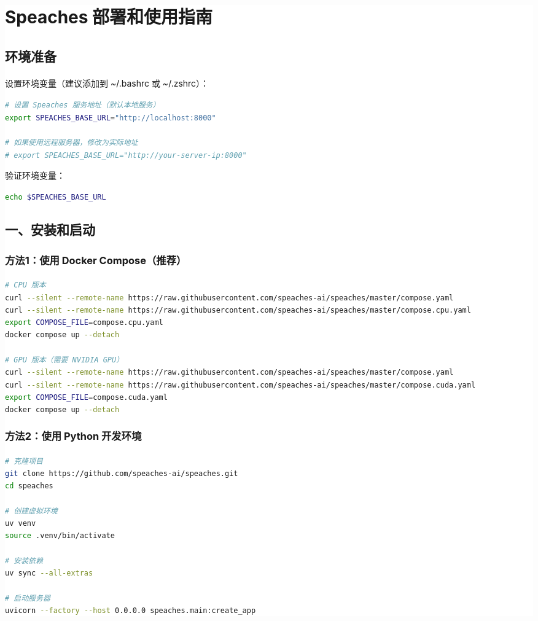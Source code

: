 # Speaches 部署和使用指南

## 环境准备

设置环境变量（建议添加到 ~/.bashrc 或 ~/.zshrc）：
```bash
# 设置 Speaches 服务地址（默认本地服务）
export SPEACHES_BASE_URL="http://localhost:8000"

# 如果使用远程服务器，修改为实际地址
# export SPEACHES_BASE_URL="http://your-server-ip:8000"
```

验证环境变量：
```bash
echo $SPEACHES_BASE_URL
```

## 一、安装和启动

### 方法1：使用 Docker Compose（推荐）

```bash
# CPU 版本
curl --silent --remote-name https://raw.githubusercontent.com/speaches-ai/speaches/master/compose.yaml
curl --silent --remote-name https://raw.githubusercontent.com/speaches-ai/speaches/master/compose.cpu.yaml
export COMPOSE_FILE=compose.cpu.yaml
docker compose up --detach

# GPU 版本（需要 NVIDIA GPU）
curl --silent --remote-name https://raw.githubusercontent.com/speaches-ai/speaches/master/compose.yaml
curl --silent --remote-name https://raw.githubusercontent.com/speaches-ai/speaches/master/compose.cuda.yaml
export COMPOSE_FILE=compose.cuda.yaml
docker compose up --detach
```

### 方法2：使用 Python 开发环境

```bash
# 克隆项目
git clone https://github.com/speaches-ai/speaches.git
cd speaches

# 创建虚拟环境
uv venv
source .venv/bin/activate

# 安装依赖
uv sync --all-extras

# 启动服务器
uvicorn --factory --host 0.0.0.0 speaches.main:create_app
```
